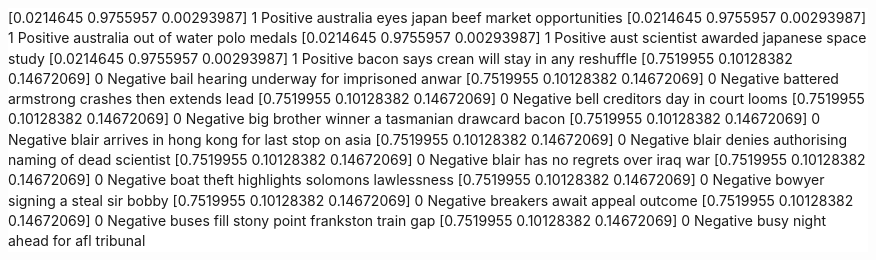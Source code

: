 [0.0214645  0.9755957  0.00293987]
1
Positive
australia eyes japan beef market opportunities
[0.0214645  0.9755957  0.00293987]
1
Positive
australia out of water polo medals
[0.0214645  0.9755957  0.00293987]
1
Positive
aust scientist awarded japanese space study
[0.0214645  0.9755957  0.00293987]
1
Positive
bacon says crean will stay in any reshuffle
[0.7519955  0.10128382 0.14672069]
0
Negative
bail hearing underway for imprisoned anwar
[0.7519955  0.10128382 0.14672069]
0
Negative
battered armstrong crashes then extends lead
[0.7519955  0.10128382 0.14672069]
0
Negative
bell creditors day in court looms
[0.7519955  0.10128382 0.14672069]
0
Negative
big brother winner a tasmanian drawcard bacon
[0.7519955  0.10128382 0.14672069]
0
Negative
blair arrives in hong kong for last stop on asia
[0.7519955  0.10128382 0.14672069]
0
Negative
blair denies authorising naming of dead scientist
[0.7519955  0.10128382 0.14672069]
0
Negative
blair has no regrets over iraq war
[0.7519955  0.10128382 0.14672069]
0
Negative
boat theft highlights solomons lawlessness
[0.7519955  0.10128382 0.14672069]
0
Negative
bowyer signing a steal sir bobby
[0.7519955  0.10128382 0.14672069]
0
Negative
breakers await appeal outcome
[0.7519955  0.10128382 0.14672069]
0
Negative
buses fill stony point frankston train gap
[0.7519955  0.10128382 0.14672069]
0
Negative
busy night ahead for afl tribunal